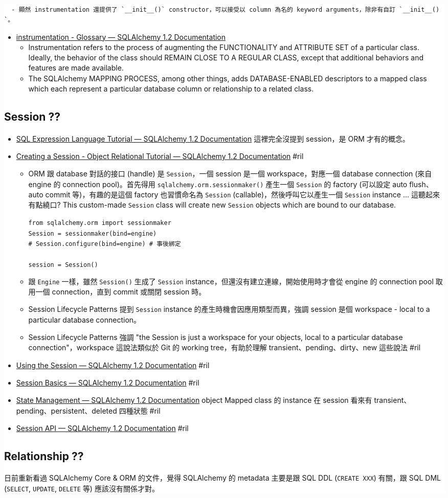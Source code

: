       - 顯然 instrumentation 還提供了 `__init__()` constructor，可以接受以 column 為名的 keyword arguments，除非有自訂 `__init__()`。

  - [instrumentation - Glossary — SQLAlchemy 1\.2 Documentation](http://docs.sqlalchemy.org/en/latest/glossary.html#term-instrumentation)
      - Instrumentation refers to the process of augmenting the FUNCTIONALITY and ATTRIBUTE SET of a particular class. Ideally, the behavior of the class should REMAIN CLOSE TO A REGULAR CLASS, except that additional behaviors and features are made available.
      - The SQLAlchemy MAPPING PROCESS, among other things, adds DATABASE-ENABLED descriptors to a mapped class which each represent a particular database column or relationship to a related class.

## Session ??

  - [SQL Expression Language Tutorial — SQLAlchemy 1\.2 Documentation](http://docs.sqlalchemy.org/en/latest/core/tutorial.html) 這裡完全沒提到 session，是 ORM 才有的概念。
  - [Creating a Session - Object Relational Tutorial — SQLAlchemy 1\.2 Documentation](http://docs.sqlalchemy.org/en/latest/orm/tutorial.html#creating-a-session) #ril
      - ORM 跟 database 對話的接口 (handle) 是 `Session`，一個 session 是一個 workspace，對應一個 database connection (來自 engine 的 connection pool)。首先得用 `sqlalchemy.orm.sessionmaker()` 產生一個 `Session` 的 factory (可以設定 auto flush、auto commit 等)，有趣的是這個 factory 也習慣命名為 `Session` (callable)，然後呼叫它以產生一個 `Session` instance ... 這聽起來有點繞口? This custom-made `Session` class will create new `Session` objects which are bound to our database.

            from sqlalchemy.orm import sessionmaker
            Session = sessionmaker(bind=engine)
            # Session.configure(bind=engine) # 事後綁定

            session = Session()

      - 跟 `Engine` 一樣，雖然 `Session()` 生成了 `Session` instance，但還沒有建立連線，開始使用時才會從 engine 的 connection pool 取用一個 connection，直到 commit 或關閉 session 時。
      - Session Lifecycle Patterns 提到 `Session` instance 的產生時機會因應用類型而異，強調 session 是個 workspace - local to a particular database connection。
      - Session Lifecycle Patterns 強調 "the Session is just a workspace for your objects, local to a particular database connection"，workspace 這說法類似於 Git 的 working tree，有助於理解 transient、pending、dirty、new 這些說法 #ril

  - [Using the Session — SQLAlchemy 1\.2 Documentation](http://docs.sqlalchemy.org/en/latest/orm/session.html) #ril
  - [Session Basics — SQLAlchemy 1\.2 Documentation](http://docs.sqlalchemy.org/en/latest/orm/session_basics.html) #ril
  - [State Management — SQLAlchemy 1\.2 Documentation](http://docs.sqlalchemy.org/en/latest/orm/session_state_management.html) object Mapped class 的 instance 在 session 看來有 transient、pending、persistent、deleted 四種狀態 #ril
  - [Session API — SQLAlchemy 1\.2 Documentation](http://docs.sqlalchemy.org/en/latest/orm/session_api.html) #ril

## Relationship ??

日前重新看過 SQLAlchemy Core & ORM 的文件，覺得 SQLAlchemy 的 metadata 主要是跟 SQL DDL (`CREATE XXX`) 有關，跟 SQL DML (`SELECT`, `UPDATE`, `DELETE` 等) 應該沒有關係才對。
